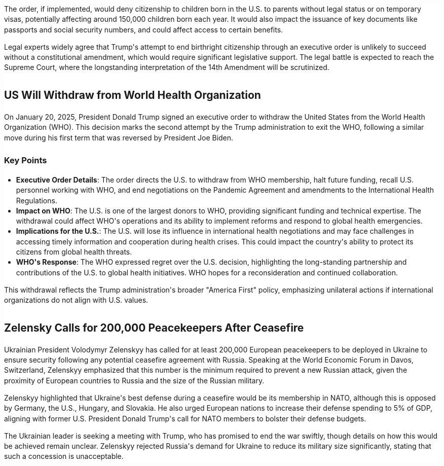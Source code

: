 The order, if implemented, would deny citizenship to children born in the U.S. to parents without
legal status or on temporary visas, potentially affecting around 150,000 children born each year. It
would also impact the issuance of key documents like passports and social security numbers, and
could affect access to certain benefits.

Legal experts widely agree that Trump's attempt to end birthright citizenship through an executive
order is unlikely to succeed without a constitutional amendment, which would require significant
legislative support. The legal battle is expected to reach the Supreme Court, where the longstanding
interpretation of the 14th Amendment will be scrutinized.

## US Will Withdraw from World Health Organization

On January 20, 2025, President Donald Trump signed an executive order to withdraw the United States
from the World Health Organization (WHO). This decision marks the second attempt by the Trump
administration to exit the WHO, following a similar move during his first term that was reversed by
President Joe Biden.

### Key Points

- **Executive Order Details**: The order directs the U.S. to withdraw from WHO membership, halt
  future funding, recall U.S. personnel working with WHO, and end negotiations on the Pandemic
  Agreement and amendments to the International Health Regulations.
- **Impact on WHO**: The U.S. is one of the largest donors to WHO, providing significant funding and
  technical expertise. The withdrawal could affect WHO's operations and its ability to implement
  reforms and respond to global health emergencies.
- **Implications for the U.S.**: The U.S. will lose its influence in international health
  negotiations and may face challenges in accessing timely information and cooperation during health
  crises. This could impact the country's ability to protect its citizens from global health
  threats.
- **WHO's Response**: The WHO expressed regret over the U.S. decision, highlighting the
  long-standing partnership and contributions of the U.S. to global health initiatives. WHO hopes
  for a reconsideration and continued collaboration.

This withdrawal reflects the Trump administration's broader "America First" policy, emphasizing
unilateral actions if international organizations do not align with U.S. values.

## Zelensky Calls for 200,000 Peacekeepers After Ceasefire

Ukrainian President Volodymyr Zelenskyy has called for at least 200,000 European peacekeepers to be
deployed in Ukraine to ensure security following any potential ceasefire agreement with Russia.
Speaking at the World Economic Forum in Davos, Switzerland, Zelenskyy emphasized that this number is
the minimum required to prevent a new Russian attack, given the proximity of European countries to
Russia and the size of the Russian military.

Zelenskyy highlighted that Ukraine's best defense during a ceasefire would be its membership in
NATO, although this is opposed by Germany, the U.S., Hungary, and Slovakia. He also urged European
nations to increase their defense spending to 5% of GDP, aligning with former U.S. President Donald
Trump's call for NATO members to bolster their defense budgets.

The Ukrainian leader is seeking a meeting with Trump, who has promised to end the war swiftly,
though details on how this would be achieved remain unclear. Zelenskyy rejected Russia's demand for
Ukraine to reduce its military size significantly, stating that such a concession is unacceptable.
